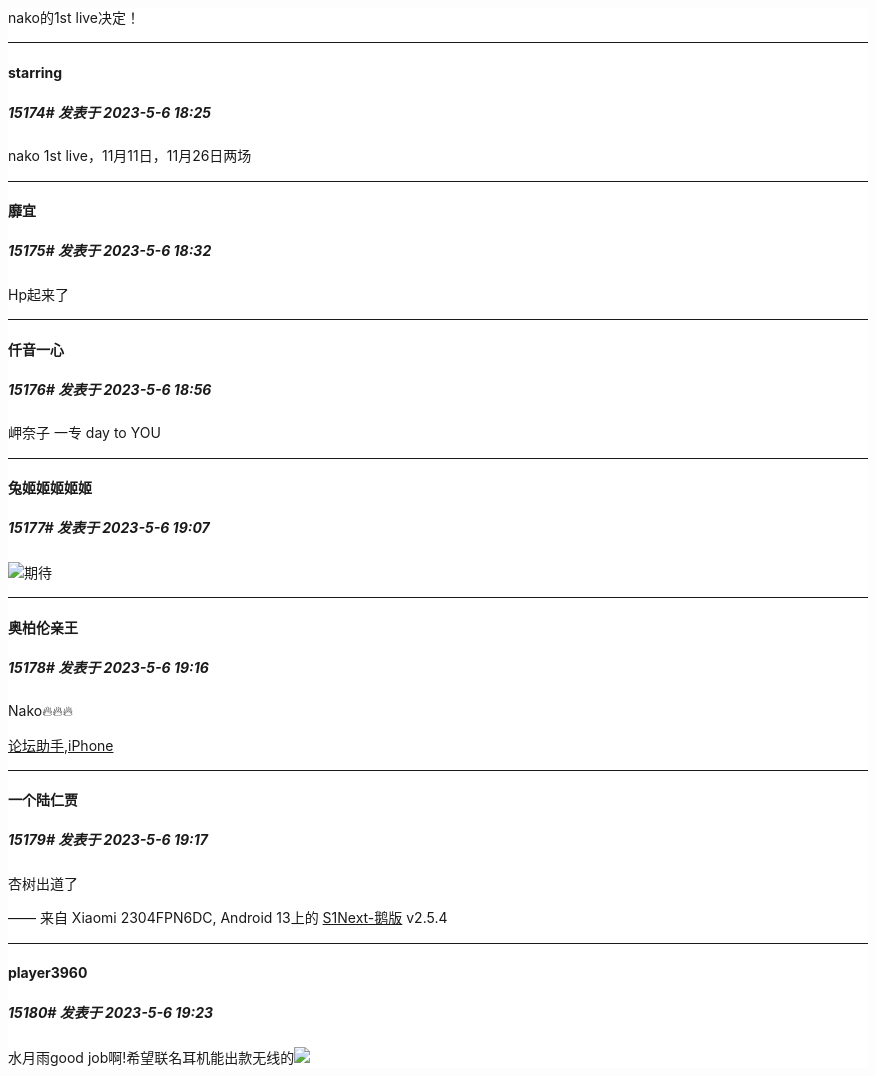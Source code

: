 nako的1st live决定！

*****

####  starring  
##### 15174#       发表于 2023-5-6 18:25

nako 1st live，11月11日，11月26日两场

*****

####  靡宜  
##### 15175#       发表于 2023-5-6 18:32

Hp起来了

*****

####  仟音一心  
##### 15176#       发表于 2023-5-6 18:56

岬奈子 一专 day to YOU

*****

####  兔姬姬姬姬姬  
##### 15177#       发表于 2023-5-6 19:07

<img src="https://static.saraba1st.com/image/smiley/face2017/033.png" referrerpolicy="no-referrer">期待

*****

####  奥柏伦亲王  
##### 15178#       发表于 2023-5-6 19:16

Nako🔥🔥🔥

[论坛助手,iPhone](https://bbs.saraba1st.com/2b/forum.php?mod=viewthread&amp;tid=2029836)

*****

####  一个陆仁贾  
##### 15179#       发表于 2023-5-6 19:17

杏树出道了

—— 来自 Xiaomi 2304FPN6DC, Android 13上的 [S1Next-鹅版](https://github.com/ykrank/S1-Next/releases) v2.5.4

*****

####  player3960  
##### 15180#       发表于 2023-5-6 19:23

水月雨good job啊!希望联名耳机能出款无线的<img src="https://static.saraba1st.com/image/smiley/face2017/025.png" referrerpolicy="no-referrer">
